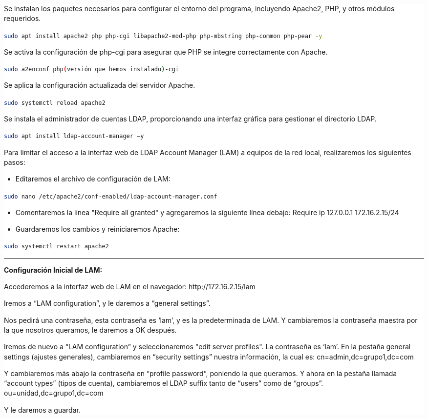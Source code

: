 Se instalan los paquetes necesarios para configurar el entorno del programa, incluyendo
Apache2, PHP, y otros módulos requeridos.
```bash
sudo apt install apache2 php php-cgi libapache2-mod-php php-mbstring php-common php-pear -y
```
Se activa la configuración de php-cgi para asegurar que PHP se integre correctamente con
Apache.
```bash
sudo a2enconf php(versión que hemos instalado)-cgi
```
Se aplica la configuración actualizada del servidor Apache.
```bash
sudo systemctl reload apache2
```
Se instala el administrador de cuentas LDAP, proporcionando una interfaz gráfica para
gestionar el directorio LDAP.
```bash
sudo apt install ldap-account-manager –y
```
Para limitar el acceso a la interfaz web de LDAP Account Manager (LAM) a equipos de la
red local, realizaremos los siguientes pasos:

-  Editaremos el archivo de configuración de LAM:
```bash
sudo nano /etc/apache2/conf-enabled/ldap-account-manager.conf
```
- Comentaremos la línea "Require all granted" y agregaremos la siguiente línea
debajo:
Require ip 127.0.0.1 172.16.2.15/24

- Guardaremos los cambios y reiniciaremos Apache:
```bash
sudo systemctl restart apache2
```
---
**Configuración Inicial de LAM:**

Accederemos a la interfaz web de LAM en el navegador: http://172.16.2.15/lam

Iremos a “LAM configuration”, y le daremos a “general settings”.

Nos pedirá una contraseña, esta contraseña es ‘lam’, y es la predeterminada de LAM. Y cambiaremos la contraseña maestra por la que nosotros queramos, le daremos a OK
después.

Iremos de nuevo a “LAM configuration” y seleccionaremos "edit server profiles". La
contraseña es ‘lam’. En la pestaña general settings (ajustes generales), cambiaremos en “security settings”
nuestra información, la cual es:
cn=admin,dc=grupo1,dc=com

Y cambiaremos más abajo la contraseña en “profile password”, poniendo la que queramos.
Y ahora en la pestaña llamada “account types” (tipos de cuenta), cambiaremos el LDAP
suffix tanto de “users” como de “groups”.
ou=unidad,dc=grupo1,dc=com

Y le daremos a guardar.
